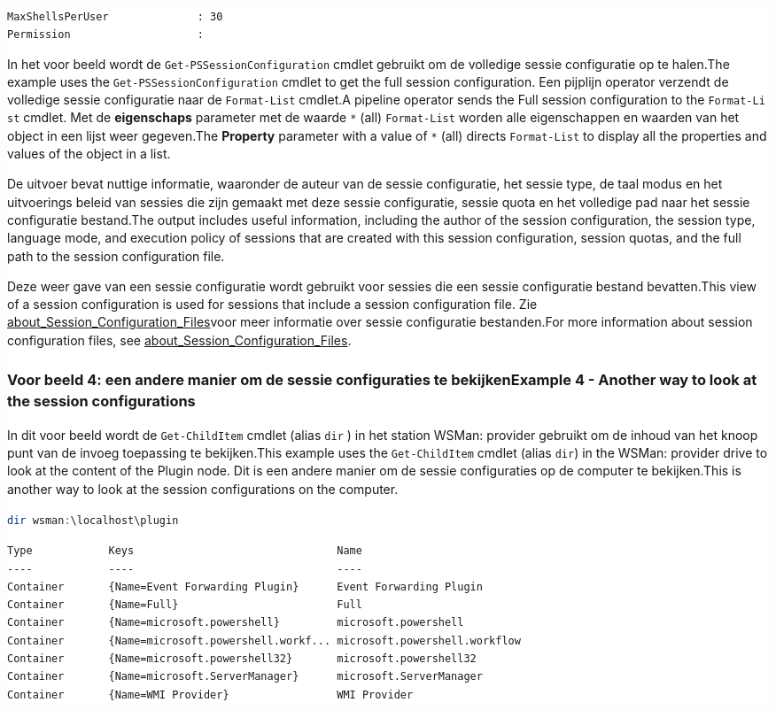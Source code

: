 ```Output
MaxShellsPerUser              : 30
Permission                    :
```

<span data-ttu-id="be113-123">In het voor beeld wordt de `Get-PSSessionConfiguration` cmdlet gebruikt om de volledige sessie configuratie op te halen.</span><span class="sxs-lookup"><span data-stu-id="be113-123">The example uses the `Get-PSSessionConfiguration` cmdlet to get the full session configuration.</span></span> <span data-ttu-id="be113-124">Een pijplijn operator verzendt de volledige sessie configuratie naar de `Format-List` cmdlet.</span><span class="sxs-lookup"><span data-stu-id="be113-124">A pipeline operator sends the Full session configuration to the `Format-List` cmdlet.</span></span> <span data-ttu-id="be113-125">Met de **eigenschaps** parameter met de waarde `*` (all) `Format-List` worden alle eigenschappen en waarden van het object in een lijst weer gegeven.</span><span class="sxs-lookup"><span data-stu-id="be113-125">The **Property** parameter with a value of `*` (all) directs `Format-List` to display all the properties and values of the object in a list.</span></span>

<span data-ttu-id="be113-126">De uitvoer bevat nuttige informatie, waaronder de auteur van de sessie configuratie, het sessie type, de taal modus en het uitvoerings beleid van sessies die zijn gemaakt met deze sessie configuratie, sessie quota en het volledige pad naar het sessie configuratie bestand.</span><span class="sxs-lookup"><span data-stu-id="be113-126">The output includes useful information, including the author of the session configuration, the session type, language mode, and execution policy of sessions that are created with this session configuration, session quotas, and the full path to the session configuration file.</span></span>

<span data-ttu-id="be113-127">Deze weer gave van een sessie configuratie wordt gebruikt voor sessies die een sessie configuratie bestand bevatten.</span><span class="sxs-lookup"><span data-stu-id="be113-127">This view of a session configuration is used for sessions that include a session configuration file.</span></span>
<span data-ttu-id="be113-128">Zie [about_Session_Configuration_Files](About/about_Session_Configuration_Files.md)voor meer informatie over sessie configuratie bestanden.</span><span class="sxs-lookup"><span data-stu-id="be113-128">For more information about session configuration files, see [about_Session_Configuration_Files](About/about_Session_Configuration_Files.md).</span></span>

### <span data-ttu-id="be113-129">Voor beeld 4: een andere manier om de sessie configuraties te bekijken</span><span class="sxs-lookup"><span data-stu-id="be113-129">Example 4 - Another way to look at the session configurations</span></span>

<span data-ttu-id="be113-130">In dit voor beeld wordt de `Get-ChildItem` cmdlet (alias `dir` ) in het station WSMan: provider gebruikt om de inhoud van het knoop punt van de invoeg toepassing te bekijken.</span><span class="sxs-lookup"><span data-stu-id="be113-130">This example uses the `Get-ChildItem` cmdlet (alias `dir`) in the WSMan: provider drive to look at the content of the Plugin node.</span></span> <span data-ttu-id="be113-131">Dit is een andere manier om de sessie configuraties op de computer te bekijken.</span><span class="sxs-lookup"><span data-stu-id="be113-131">This is another way to look at the session configurations on the computer.</span></span>

```powershell
dir wsman:\localhost\plugin
```

```Output
Type            Keys                                Name
----            ----                                ----
Container       {Name=Event Forwarding Plugin}      Event Forwarding Plugin
Container       {Name=Full}                         Full
Container       {Name=microsoft.powershell}         microsoft.powershell
Container       {Name=microsoft.powershell.workf... microsoft.powershell.workflow
Container       {Name=microsoft.powershell32}       microsoft.powershell32
Container       {Name=microsoft.ServerManager}      microsoft.ServerManager
Container       {Name=WMI Provider}                 WMI Provider
```
